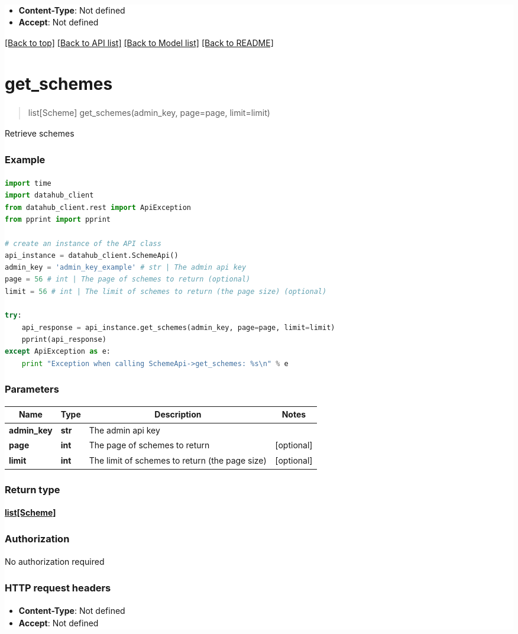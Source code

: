  - **Content-Type**: Not defined
 - **Accept**: Not defined

[[Back to top]](#) [[Back to API list]](../README.md#documentation-for-api-endpoints) [[Back to Model list]](../README.md#documentation-for-models) [[Back to README]](../README.md)

# **get_schemes**
> list[Scheme] get_schemes(admin_key, page=page, limit=limit)



Retrieve schemes

### Example 
```python
import time
import datahub_client
from datahub_client.rest import ApiException
from pprint import pprint

# create an instance of the API class
api_instance = datahub_client.SchemeApi()
admin_key = 'admin_key_example' # str | The admin api key
page = 56 # int | The page of schemes to return (optional)
limit = 56 # int | The limit of schemes to return (the page size) (optional)

try: 
    api_response = api_instance.get_schemes(admin_key, page=page, limit=limit)
    pprint(api_response)
except ApiException as e:
    print "Exception when calling SchemeApi->get_schemes: %s\n" % e
```

### Parameters

Name | Type | Description  | Notes
------------- | ------------- | ------------- | -------------
 **admin_key** | **str**| The admin api key | 
 **page** | **int**| The page of schemes to return | [optional] 
 **limit** | **int**| The limit of schemes to return (the page size) | [optional] 

### Return type

[**list[Scheme]**](Scheme.md)

### Authorization

No authorization required

### HTTP request headers

 - **Content-Type**: Not defined
 - **Accept**: Not defined
